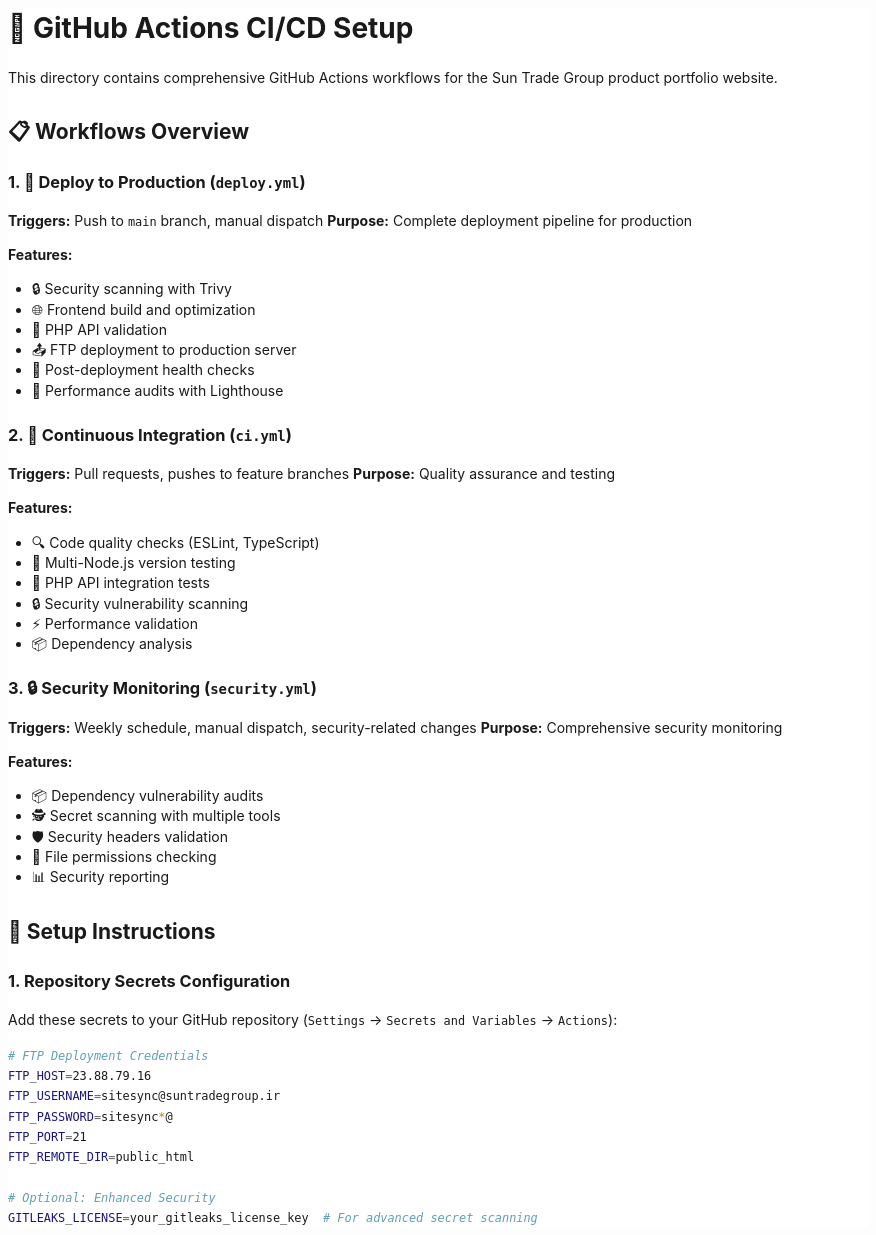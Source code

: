 # 🚀 GitHub Actions CI/CD Setup

This directory contains comprehensive GitHub Actions workflows for the Sun Trade Group product portfolio website.

## 📋 Workflows Overview

### 1. 🚀 Deploy to Production (`deploy.yml`)
**Triggers:** Push to `main` branch, manual dispatch
**Purpose:** Complete deployment pipeline for production

**Features:**
- 🔒 Security scanning with Trivy
- 🌐 Frontend build and optimization
- 🐘 PHP API validation
- 📤 FTP deployment to production server
- 🏥 Post-deployment health checks
- 🚨 Performance audits with Lighthouse

### 2. 🧪 Continuous Integration (`ci.yml`)
**Triggers:** Pull requests, pushes to feature branches
**Purpose:** Quality assurance and testing

**Features:**
- 🔍 Code quality checks (ESLint, TypeScript)
- 🔨 Multi-Node.js version testing
- 🐘 PHP API integration tests
- 🔒 Security vulnerability scanning
- ⚡ Performance validation
- 📦 Dependency analysis

### 3. 🔒 Security Monitoring (`security.yml`)
**Triggers:** Weekly schedule, manual dispatch, security-related changes
**Purpose:** Comprehensive security monitoring

**Features:**
- 📦 Dependency vulnerability audits
- 🕵️ Secret scanning with multiple tools
- 🛡️ Security headers validation
- 📁 File permissions checking
- 📊 Security reporting

## 🔧 Setup Instructions

### 1. Repository Secrets Configuration

Add these secrets to your GitHub repository (`Settings` → `Secrets and Variables` → `Actions`):

```bash
# FTP Deployment Credentials
FTP_HOST=23.88.79.16
FTP_USERNAME=sitesync@suntradegroup.ir
FTP_PASSWORD=sitesync*@
FTP_PORT=21
FTP_REMOTE_DIR=public_html

# Optional: Enhanced Security
GITLEAKS_LICENSE=your_gitleaks_license_key  # For advanced secret scanning
```
